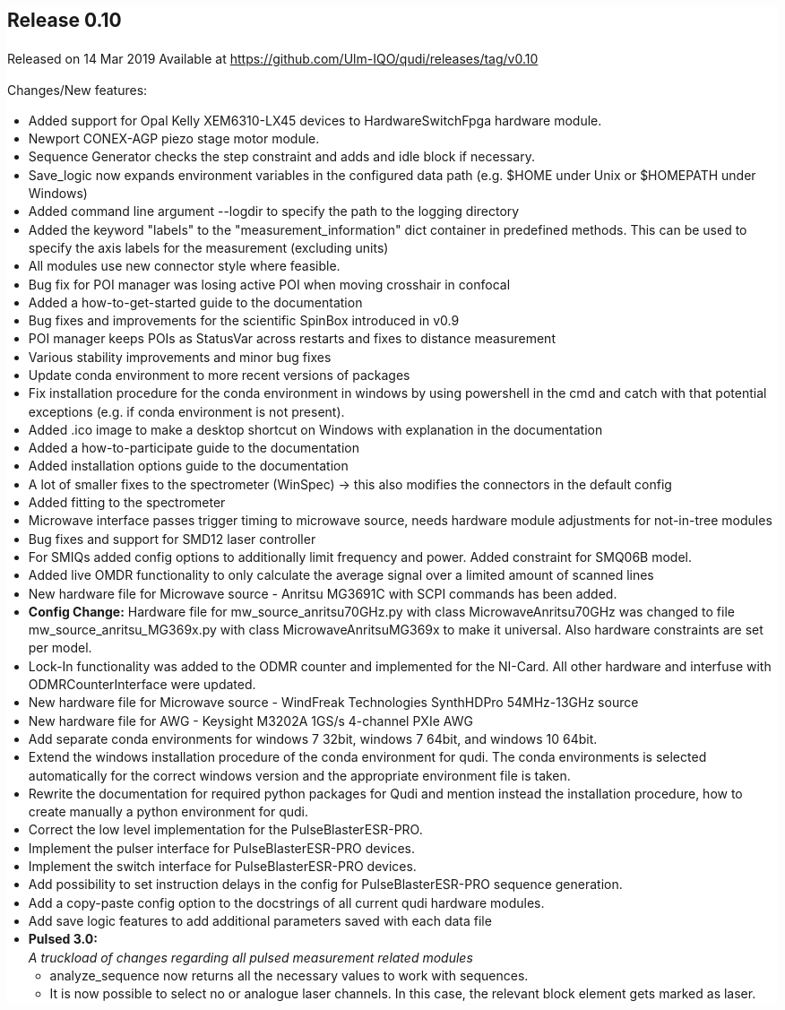 ## Release 0.10
Released on 14 Mar 2019
Available at https://github.com/Ulm-IQO/qudi/releases/tag/v0.10

Changes/New features:

* Added support for Opal Kelly XEM6310-LX45 devices to HardwareSwitchFpga hardware module.
* Newport CONEX-AGP piezo stage motor module.
* Sequence Generator checks the step constraint and adds and idle block if necessary.
* Save_logic now expands environment variables in the configured data path (e.g. $HOME under Unix or $HOMEPATH under Windows)
* Added command line argument --logdir to specify the path to the logging directory
* Added the keyword "labels" to the "measurement_information" dict container in predefined methods.
This can be used to specify the axis labels for the measurement (excluding units)
* All modules use new connector style where feasible.
* Bug fix for POI manager was losing active POI when moving crosshair in confocal
* Added a how-to-get-started guide to the documentation
* Bug fixes and improvements for the scientific SpinBox introduced in v0.9 
* POI manager keeps POIs as StatusVar across restarts and fixes to distance measurement
* Various stability improvements and minor bug fixes
* Update conda environment to more recent versions of packages
* Fix installation procedure for the conda environment in windows by using powershell in the cmd and catch with that potential exceptions (e.g. if conda environment is not present).
* Added .ico image to make a desktop shortcut on Windows with explanation in the documentation
* Added a how-to-participate guide to the documentation
* Added installation options guide to the documentation
* A lot of smaller fixes to the spectrometer (WinSpec) -> this also modifies the connectors in the default config
* Added fitting to the spectrometer
* Microwave interface passes trigger timing to microwave source, needs hardware module adjustments for not-in-tree modules
* Bug fixes and support for SMD12 laser controller
* For SMIQs added config options to additionally limit frequency and power. Added constraint for SMQ06B model.
* Added live OMDR functionality to only calculate the average signal over a limited amount of scanned lines
* New hardware file for Microwave source - Anritsu MG3691C with SCPI commands has been added.
* **Config Change:** Hardware file for mw_source_anritsu70GHz.py with class MicrowaveAnritsu70GHz was changed to file mw_source_anritsu_MG369x.py with class MicrowaveAnritsuMG369x to make it universal. Also hardware constraints are set per model.
* Lock-In functionality was added to the ODMR counter and implemented for the NI-Card. All other hardware and interfuse with ODMRCounterInterface were updated.
* New hardware file for Microwave source - WindFreak Technologies SynthHDPro 54MHz-13GHz source
* New hardware file for AWG - Keysight M3202A 1GS/s 4-channel PXIe AWG
* Add separate conda environments for windows 7 32bit, windows 7 64bit, and windows 10 64bit. 
* Extend the windows installation procedure of the conda environment for qudi. The conda environments is selected automatically for the correct windows version and the appropriate environment file is taken.
* Rewrite the documentation for required python packages for Qudi and mention instead the installation procedure, how to create manually a python environment for qudi.
* Correct the low level implementation for the PulseBlasterESR-PRO.
* Implement the pulser interface for PulseBlasterESR-PRO devices.
* Implement the switch interface for PulseBlasterESR-PRO devices.
* Add possibility to set instruction delays in the config for PulseBlasterESR-PRO sequence generation.
* Add a copy-paste config option to the docstrings of all current qudi hardware modules.
* Add save logic features to add additional parameters saved with each data file
* **Pulsed 3.0:**\
    _A truckload of changes regarding all pulsed measurement related modules_
    * analyze_sequence now returns all the necessary values to work with sequences.
    * It is now possible to select no or analogue laser channels. In this case, the relevant block element gets marked as laser.
